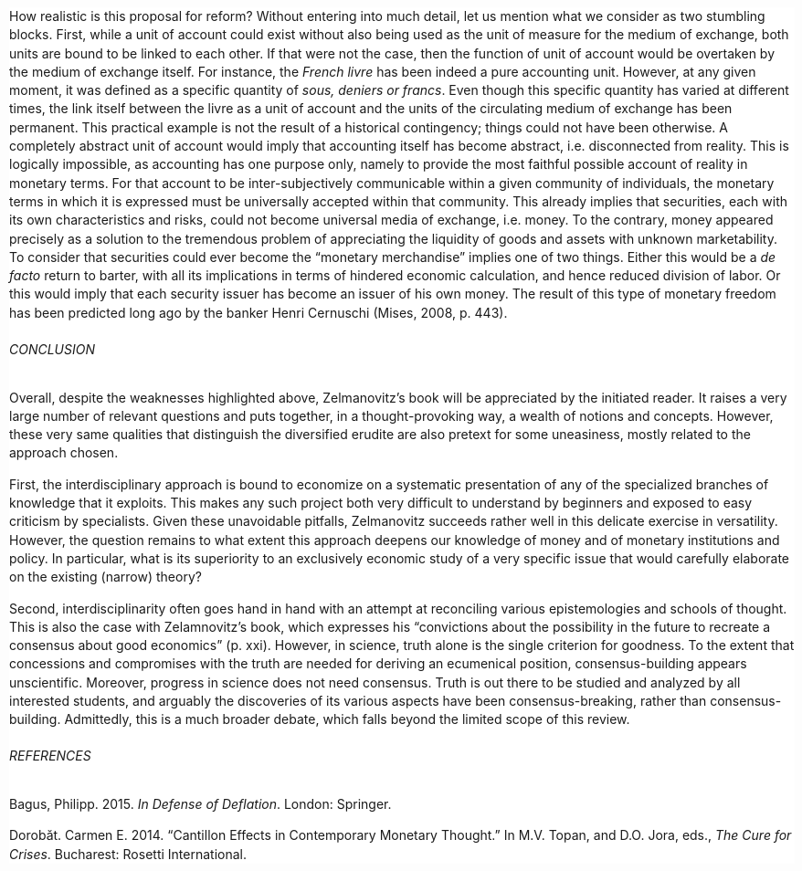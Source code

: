 How realistic is this proposal for reform? Without entering into much detail, let us mention what we consider as two stumbling blocks. First, while a unit of account could exist without also being used as the unit of measure for the medium of exchange, both units are bound to be linked to each other. If that were not the case, then the function of unit of account would be overtaken by the medium of exchange itself. For instance, the _French livre_ has been indeed a pure accounting unit. However, at any given moment, it was defined as a specific quantity of _sous, deniers or francs_. Even though this specific quantity has varied at different times, the link itself between the livre as a unit of account and the units of the circulating medium of exchange has been permanent. This practical example is not the result of a historical contingency; things could not have been otherwise. A completely abstract unit of account would imply that accounting itself has become abstract, i.e. disconnected from reality. This is logically impossible, as accounting has one purpose only, namely to provide the most faithful possible account of reality in monetary terms. For that account to be inter-subjectively communicable within a given community of individuals, the monetary terms in which it is expressed must be universally accepted within that community. This already implies that securities, each with its own characteristics and risks, could not become universal media of exchange, i.e. money. To the contrary, money appeared precisely as a solution to the tremendous problem of appreciating the liquidity of goods and assets with unknown marketability. To consider that securities could ever become the “monetary merchandise” implies one of two things. Either this would be a _de facto_ return to barter, with all its implications in terms of hindered economic calculation, and hence reduced division of labor. Or this would imply that each security issuer has become an issuer of his own money. The result of this type of monetary freedom has been predicted long ago by the banker Henri Cernuschi (Mises, 2008, p. 443).

###### CONCLUSION

Overall, despite the weaknesses highlighted above, Zelmanovitz’s book will be appreciated by the initiated reader. It raises a very large number of relevant questions and puts together, in a thought-provoking way, a wealth of notions and concepts. However, these very same qualities that distinguish the diversified erudite are also pretext for some uneasiness, mostly related to the approach chosen.

First, the interdisciplinary approach is bound to economize on a systematic presentation of any of the specialized branches of knowledge that it exploits. This makes any such project both very difficult to understand by beginners and exposed to easy criticism by specialists. Given these unavoidable pitfalls, Zelmanovitz succeeds rather well in this delicate exercise in versatility. However, the question remains to what extent this approach deepens our knowledge of money and of monetary institutions and policy. In particular, what is its superiority to an exclusively economic study of a very specific issue that would carefully elaborate on the existing (narrow) theory?

Second, interdisciplinarity often goes hand in hand with an attempt at reconciling various epistemologies and schools of thought. This is also the case with Zelamnovitz’s book, which expresses his “convictions about the possibility in the future to recreate a consensus about good economics” (p. xxi). However, in science, truth alone is the single criterion for goodness. To the extent that concessions and compromises with the truth are needed for deriving an ecumenical position, consensus-building appears unscientific. Moreover, progress in science does not need consensus. Truth is out there to be studied and analyzed by all interested students, and arguably the discoveries of its various aspects have been consensus-breaking, rather than consensus-building. Admittedly, this is a much broader debate, which falls beyond the limited scope of this review.

###### REFERENCES

Bagus, Philipp. 2015. _In Defense of Deflation_. London: Springer.

Dorobăt. Carmen E. 2014. “Cantillon Effects in Contemporary Monetary Thought.” In M.V. Topan, and D.O. Jora, eds., _The Cure for Crises_. Bucharest: Rosetti International.
